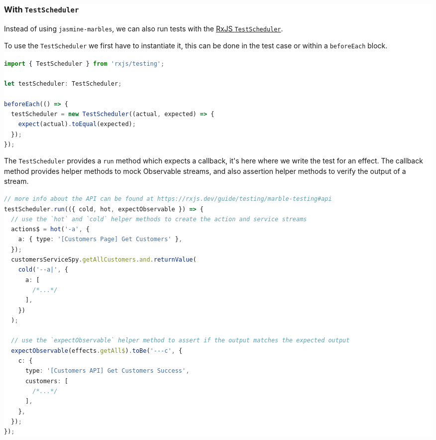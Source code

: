 </ngrx-code-example>

### With `TestScheduler`

Instead of using `jasmine-marbles`, we can also run tests with the [RxJS `TestScheduler`](https://rxjs.dev/guide/testing/marble-testing).

To use the `TestScheduler` we first have to instantiate it,
this can be done in the test case or within a `beforeEach` block.

<ngrx-code-example header="my.effects.spec.ts">

```ts
import { TestScheduler } from 'rxjs/testing';

let testScheduler: TestScheduler;

beforeEach(() => {
  testScheduler = new TestScheduler((actual, expected) => {
    expect(actual).toEqual(expected);
  });
});
```

</ngrx-code-example>

The `TestScheduler` provides a `run` method which expects a callback, it's here where we write the test for an effect.
The callback method provides helper methods to mock Observable streams, and also assertion helper methods to verify the output of a stream.

<ngrx-code-example header="my.effects.spec.ts">

```ts
// more info about the API can be found at https://rxjs.dev/guide/testing/marble-testing#api
testScheduler.run(({ cold, hot, expectObservable }) => {
  // use the `hot` and `cold` helper methods to create the action and service streams
  actions$ = hot('-a', {
    a: { type: '[Customers Page] Get Customers' },
  });
  customersServiceSpy.getAllCustomers.and.returnValue(
    cold('--a|', {
      a: [
        /*...*/
      ],
    })
  );

  // use the `expectObservable` helper method to assert if the output matches the expected output
  expectObservable(effects.getAll$).toBe('---c', {
    c: {
      type: '[Customers API] Get Customers Success',
      customers: [
        /*...*/
      ],
    },
  });
});
```
